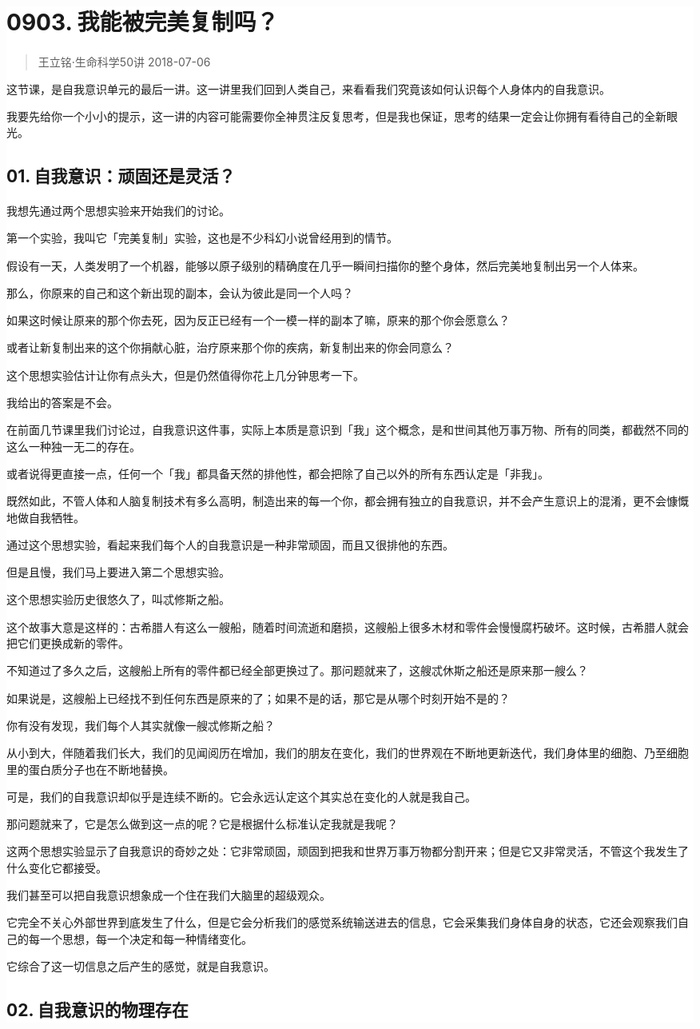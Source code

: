 # 0903. 我能被完美复制吗？
> 王立铭·生命科学50讲
2018-07-06

这节课，是自我意识单元的最后一讲。这一讲里我们回到人类自己，来看看我们究竟该如何认识每个人身体内的自我意识。

我要先给你一个小小的提示，这一讲的内容可能需要你全神贯注反复思考，但是我也保证，思考的结果一定会让你拥有看待自己的全新眼光。

## 01. 自我意识：顽固还是灵活？

我想先通过两个思想实验来开始我们的讨论。

第一个实验，我叫它「完美复制」实验，这也是不少科幻小说曾经用到的情节。

假设有一天，人类发明了一个机器，能够以原子级别的精确度在几乎一瞬间扫描你的整个身体，然后完美地复制出另一个人体来。

那么，你原来的自己和这个新出现的副本，会认为彼此是同一个人吗？

如果这时候让原来的那个你去死，因为反正已经有一个一模一样的副本了嘛，原来的那个你会愿意么？

或者让新复制出来的这个你捐献心脏，治疗原来那个你的疾病，新复制出来的你会同意么？

这个思想实验估计让你有点头大，但是仍然值得你花上几分钟思考一下。

我给出的答案是不会。

在前面几节课里我们讨论过，自我意识这件事，实际上本质是意识到「我」这个概念，是和世间其他万事万物、所有的同类，都截然不同的这么一种独一无二的存在。

或者说得更直接一点，任何一个「我」都具备天然的排他性，都会把除了自己以外的所有东西认定是「非我」。

既然如此，不管人体和人脑复制技术有多么高明，制造出来的每一个你，都会拥有独立的自我意识，并不会产生意识上的混淆，更不会慷慨地做自我牺牲。

通过这个思想实验，看起来我们每个人的自我意识是一种非常顽固，而且又很排他的东西。

但是且慢，我们马上要进入第二个思想实验。

这个思想实验历史很悠久了，叫忒修斯之船。

这个故事大意是这样的：古希腊人有这么一艘船，随着时间流逝和磨损，这艘船上很多木材和零件会慢慢腐朽破坏。这时候，古希腊人就会把它们更换成新的零件。

不知道过了多久之后，这艘船上所有的零件都已经全部更换过了。那问题就来了，这艘忒休斯之船还是原来那一艘么？

如果说是，这艘船上已经找不到任何东西是原来的了；如果不是的话，那它是从哪个时刻开始不是的？

你有没有发现，我们每个人其实就像一艘忒修斯之船？

从小到大，伴随着我们长大，我们的见闻阅历在增加，我们的朋友在变化，我们的世界观在不断地更新迭代，我们身体里的细胞、乃至细胞里的蛋白质分子也在不断地替换。

可是，我们的自我意识却似乎是连续不断的。它会永远认定这个其实总在变化的人就是我自己。

那问题就来了，它是怎么做到这一点的呢？它是根据什么标准认定我就是我呢？

这两个思想实验显示了自我意识的奇妙之处：它非常顽固，顽固到把我和世界万事万物都分割开来；但是它又非常灵活，不管这个我发生了什么变化它都接受。

我们甚至可以把自我意识想象成一个住在我们大脑里的超级观众。

它完全不关心外部世界到底发生了什么，但是它会分析我们的感觉系统输送进去的信息，它会采集我们身体自身的状态，它还会观察我们自己的每一个思想，每一个决定和每一种情绪变化。

它综合了这一切信息之后产生的感觉，就是自我意识。

## 02. 自我意识的物理存在
